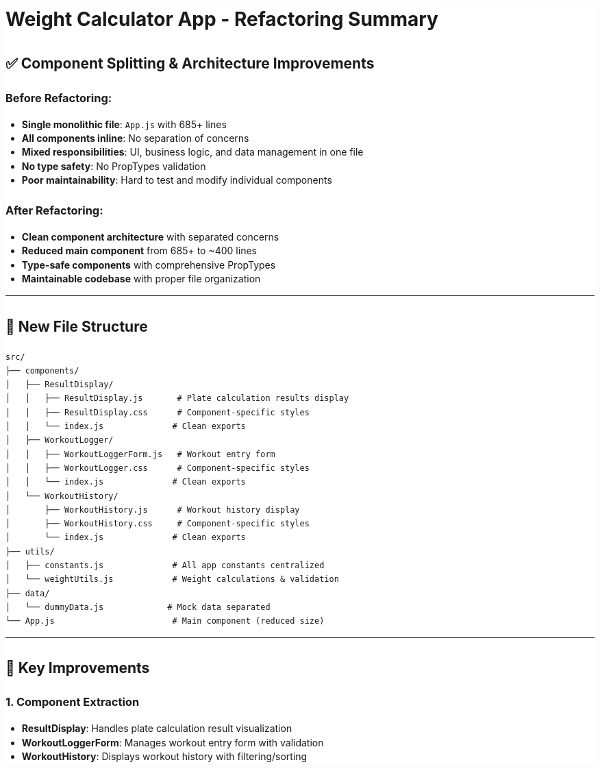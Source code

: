 # Weight Calculator App - Refactoring Summary

## ✅ Component Splitting & Architecture Improvements

### **Before Refactoring:**
- **Single monolithic file**: `App.js` with 685+ lines
- **All components inline**: No separation of concerns
- **Mixed responsibilities**: UI, business logic, and data management in one file
- **No type safety**: No PropTypes validation
- **Poor maintainability**: Hard to test and modify individual components

### **After Refactoring:**
- **Clean component architecture** with separated concerns
- **Reduced main component** from 685+ to ~400 lines
- **Type-safe components** with comprehensive PropTypes
- **Maintainable codebase** with proper file organization

---

## 📂 New File Structure

```
src/
├── components/
│   ├── ResultDisplay/
│   │   ├── ResultDisplay.js       # Plate calculation results display
│   │   ├── ResultDisplay.css      # Component-specific styles
│   │   └── index.js              # Clean exports
│   ├── WorkoutLogger/
│   │   ├── WorkoutLoggerForm.js   # Workout entry form
│   │   ├── WorkoutLogger.css      # Component-specific styles
│   │   └── index.js              # Clean exports
│   └── WorkoutHistory/
│       ├── WorkoutHistory.js      # Workout history display
│       ├── WorkoutHistory.css     # Component-specific styles
│       └── index.js              # Clean exports
├── utils/
│   ├── constants.js              # All app constants centralized
│   └── weightUtils.js            # Weight calculations & validation
├── data/
│   └── dummyData.js             # Mock data separated
└── App.js                        # Main component (reduced size)
```

---

## 🔧 Key Improvements

### **1. Component Extraction**
- **ResultDisplay**: Handles plate calculation result visualization
- **WorkoutLoggerForm**: Manages workout entry form with validation
- **WorkoutHistory**: Displays workout history with filtering/sorting

